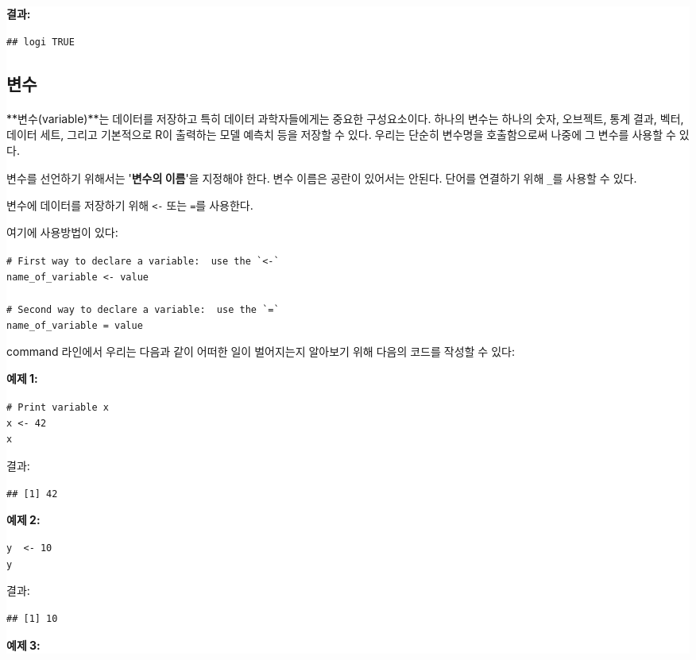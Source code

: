 **결과:**

```
## logi TRUE
```





## 변수

**변수(variable)**는 데이터를 저장하고 특히 데이터 과학자들에게는 중요한 구성요소이다. 하나의 변수는 하나의 숫자, 오브젝트, 통계 결과, 벡터, 데이터 세트, 그리고 기본적으로 R이 출력하는 모델 예측치 등을 저장할 수 있다. 우리는 단순히 변수명을 호출함으로써 나중에 그 변수를 사용할 수 있다.

변수를 선언하기 위해서는 '**변수의 이름**'을 지정해야 한다. 변수 이름은 공란이 있어서는 안된다. 단어를 연결하기 위해 `_`를 사용할 수 있다.

변수에 데이터를 저장하기 위해 `<-` 또는 `=`를 사용한다.

여기에 사용방법이 있다:

```
# First way to declare a variable:  use the `<-`
name_of_variable <- value

# Second way to declare a variable:  use the `=`
name_of_variable = value
```



command 라인에서 우리는 다음과 같이 어떠한 일이 벌어지는지 알아보기 위해 다음의 코드를 작성할 수 있다:

**예제 1:**

```
# Print variable x
x <- 42
x
```

결과:

```
## [1] 42
```



**예제 2:**

```
y  <- 10
y
```

결과:

```
## [1] 10
```



**예제 3:**
